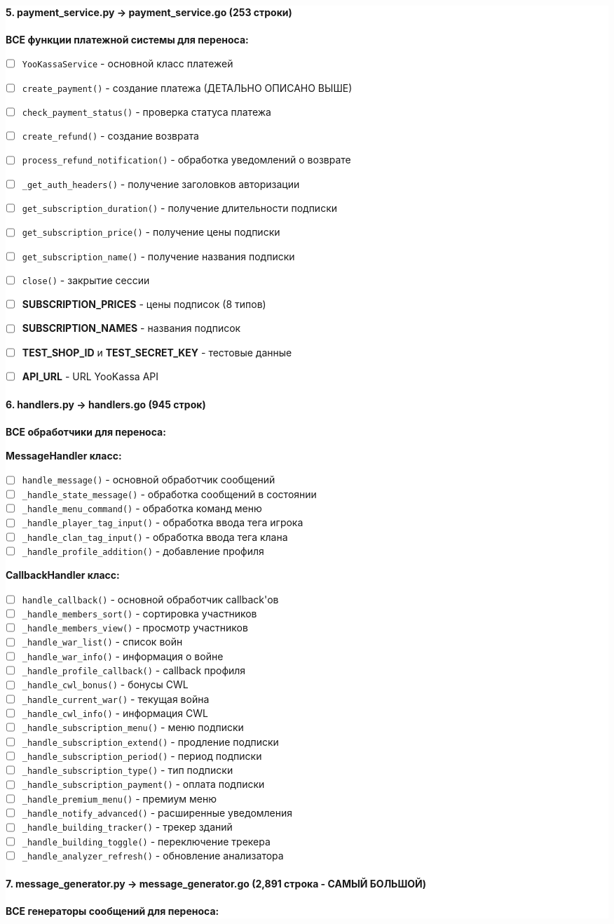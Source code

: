 #### 5. **payment_service.py** → **payment_service.go** (253 строки)
**ВСЕ функции платежной системы для переноса:**
- [ ] `YooKassaService` - основной класс платежей
- [ ] `create_payment()` - создание платежа (ДЕТАЛЬНО ОПИСАНО ВЫШЕ)
- [ ] `check_payment_status()` - проверка статуса платежа
- [ ] `create_refund()` - создание возврата
- [ ] `process_refund_notification()` - обработка уведомлений о возврате
- [ ] `_get_auth_headers()` - получение заголовков авторизации
- [ ] `get_subscription_duration()` - получение длительности подписки
- [ ] `get_subscription_price()` - получение цены подписки
- [ ] `get_subscription_name()` - получение названия подписки
- [ ] `close()` - закрытие сессии
- [ ] **SUBSCRIPTION_PRICES** - цены подписок (8 типов)
- [ ] **SUBSCRIPTION_NAMES** - названия подписок
- [ ] **TEST_SHOP_ID** и **TEST_SECRET_KEY** - тестовые данные
- [ ] **API_URL** - URL YooKassa API


#### 6. **handlers.py** → **handlers.go** (945 строк)
**ВСЕ обработчики для переноса:**

**MessageHandler класс:**
- [ ] `handle_message()` - основной обработчик сообщений
- [ ] `_handle_state_message()` - обработка сообщений в состоянии
- [ ] `_handle_menu_command()` - обработка команд меню
- [ ] `_handle_player_tag_input()` - обработка ввода тега игрока
- [ ] `_handle_clan_tag_input()` - обработка ввода тега клана
- [ ] `_handle_profile_addition()` - добавление профиля

**CallbackHandler класс:**
- [ ] `handle_callback()` - основной обработчик callback'ов
- [ ] `_handle_members_sort()` - сортировка участников
- [ ] `_handle_members_view()` - просмотр участников
- [ ] `_handle_war_list()` - список войн
- [ ] `_handle_war_info()` - информация о войне
- [ ] `_handle_profile_callback()` - callback профиля
- [ ] `_handle_cwl_bonus()` - бонусы CWL
- [ ] `_handle_current_war()` - текущая война
- [ ] `_handle_cwl_info()` - информация CWL
- [ ] `_handle_subscription_menu()` - меню подписки
- [ ] `_handle_subscription_extend()` - продление подписки
- [ ] `_handle_subscription_period()` - период подписки
- [ ] `_handle_subscription_type()` - тип подписки
- [ ] `_handle_subscription_payment()` - оплата подписки
- [ ] `_handle_premium_menu()` - премиум меню
- [ ] `_handle_notify_advanced()` - расширенные уведомления
- [ ] `_handle_building_tracker()` - трекер зданий
- [ ] `_handle_building_toggle()` - переключение трекера
- [ ] `_handle_analyzer_refresh()` - обновление анализатора

#### 7. **message_generator.py** → **message_generator.go** (2,891 строка - САМЫЙ БОЛЬШОЙ)
**ВСЕ генераторы сообщений для переноса:**
